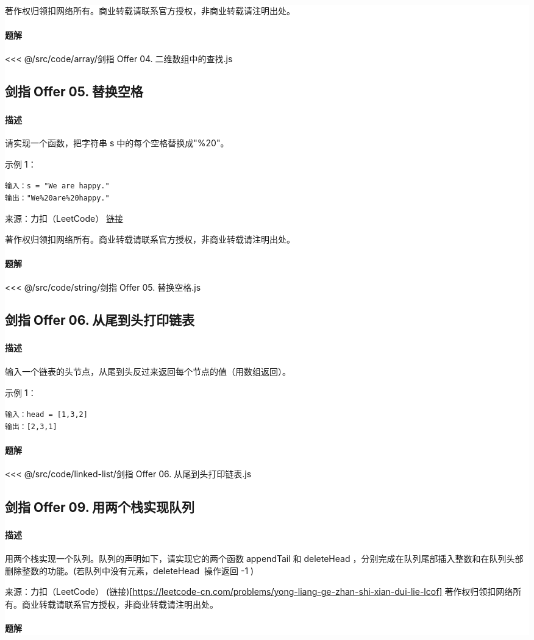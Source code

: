 著作权归领扣网络所有。商业转载请联系官方授权，非商业转载请注明出处。

#### 题解

<<< @/src/code/array/剑指 Offer 04. 二维数组中的查找.js

## 剑指 Offer 05. 替换空格

#### 描述

请实现一个函数，把字符串 s 中的每个空格替换成"%20"。

示例 1：

```
输入：s = "We are happy."
输出："We%20are%20happy."
```

来源：力扣（LeetCode）
[链接](https://leetcode-cn.com/problems/ti-huan-kong-ge-lcof)

著作权归领扣网络所有。商业转载请联系官方授权，非商业转载请注明出处。

#### 题解

<<< @/src/code/string/剑指 Offer 05. 替换空格.js

## 剑指 Offer 06. 从尾到头打印链表

#### 描述

输入一个链表的头节点，从尾到头反过来返回每个节点的值（用数组返回）。

示例 1：

```
输入：head = [1,3,2]
输出：[2,3,1]
```

#### 题解

<<< @/src/code/linked-list/剑指 Offer 06. 从尾到头打印链表.js

## 剑指 Offer 09. 用两个栈实现队列

#### 描述

用两个栈实现一个队列。队列的声明如下，请实现它的两个函数 appendTail 和 deleteHead ，分别完成在队列尾部插入整数和在队列头部删除整数的功能。(若队列中没有元素，deleteHead  操作返回 -1 )

来源：力扣（LeetCode）
(链接)[https://leetcode-cn.com/problems/yong-liang-ge-zhan-shi-xian-dui-lie-lcof]
著作权归领扣网络所有。商业转载请联系官方授权，非商业转载请注明出处。

#### 题解
